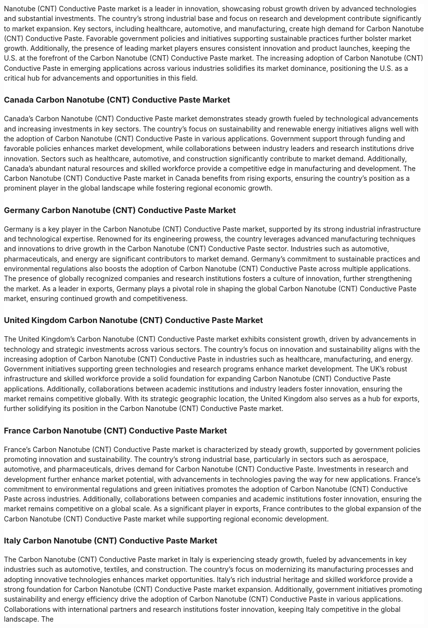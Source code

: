 Nanotube (CNT) Conductive Paste market is a leader in innovation, showcasing robust growth driven by advanced technologies and substantial investments. The country&rsquo;s strong industrial base and focus on research and development contribute significantly to market expansion. Key sectors, including healthcare, automotive, and manufacturing, create high demand for Carbon Nanotube (CNT) Conductive Paste. Favorable government policies and initiatives supporting sustainable practices further bolster market growth. Additionally, the presence of leading market players ensures consistent innovation and product launches, keeping the U.S. at the forefront of the Carbon Nanotube (CNT) Conductive Paste market. The increasing adoption of Carbon Nanotube (CNT) Conductive Paste in emerging applications across various industries solidifies its market dominance, positioning the U.S. as a critical hub for advancements and opportunities in this field.</p><h3>Canada Carbon Nanotube (CNT) Conductive Paste Market</h3><p>Canada&rsquo;s Carbon Nanotube (CNT) Conductive Paste market demonstrates steady growth fueled by technological advancements and increasing investments in key sectors. The country&rsquo;s focus on sustainability and renewable energy initiatives aligns well with the adoption of Carbon Nanotube (CNT) Conductive Paste in various applications. Government support through funding and favorable policies enhances market development, while collaborations between industry leaders and research institutions drive innovation. Sectors such as healthcare, automotive, and construction significantly contribute to market demand. Additionally, Canada&rsquo;s abundant natural resources and skilled workforce provide a competitive edge in manufacturing and development. The Carbon Nanotube (CNT) Conductive Paste market in Canada benefits from rising exports, ensuring the country&rsquo;s position as a prominent player in the global landscape while fostering regional economic growth.</p><h3>Germany Carbon Nanotube (CNT) Conductive Paste Market</h3><p>Germany is a key player in the Carbon Nanotube (CNT) Conductive Paste market, supported by its strong industrial infrastructure and technological expertise. Renowned for its engineering prowess, the country leverages advanced manufacturing techniques and innovations to drive growth in the Carbon Nanotube (CNT) Conductive Paste sector. Industries such as automotive, pharmaceuticals, and energy are significant contributors to market demand. Germany&rsquo;s commitment to sustainable practices and environmental regulations also boosts the adoption of Carbon Nanotube (CNT) Conductive Paste across multiple applications. The presence of globally recognized companies and research institutions fosters a culture of innovation, further strengthening the market. As a leader in exports, Germany plays a pivotal role in shaping the global Carbon Nanotube (CNT) Conductive Paste market, ensuring continued growth and competitiveness.</p><h3>United Kingdom Carbon Nanotube (CNT) Conductive Paste Market</h3><p>The United Kingdom&rsquo;s Carbon Nanotube (CNT) Conductive Paste market exhibits consistent growth, driven by advancements in technology and strategic investments across various sectors. The country&rsquo;s focus on innovation and sustainability aligns with the increasing adoption of Carbon Nanotube (CNT) Conductive Paste in industries such as healthcare, manufacturing, and energy. Government initiatives supporting green technologies and research programs enhance market development. The UK&rsquo;s robust infrastructure and skilled workforce provide a solid foundation for expanding Carbon Nanotube (CNT) Conductive Paste applications. Additionally, collaborations between academic institutions and industry leaders foster innovation, ensuring the market remains competitive globally. With its strategic geographic location, the United Kingdom also serves as a hub for exports, further solidifying its position in the Carbon Nanotube (CNT) Conductive Paste market.</p><h3>France Carbon Nanotube (CNT) Conductive Paste Market</h3><p>France&rsquo;s Carbon Nanotube (CNT) Conductive Paste market is characterized by steady growth, supported by government policies promoting innovation and sustainability. The country&rsquo;s strong industrial base, particularly in sectors such as aerospace, automotive, and pharmaceuticals, drives demand for Carbon Nanotube (CNT) Conductive Paste. Investments in research and development further enhance market potential, with advancements in technologies paving the way for new applications. France&rsquo;s commitment to environmental regulations and green initiatives promotes the adoption of Carbon Nanotube (CNT) Conductive Paste across industries. Additionally, collaborations between companies and academic institutions foster innovation, ensuring the market remains competitive on a global scale. As a significant player in exports, France contributes to the global expansion of the Carbon Nanotube (CNT) Conductive Paste market while supporting regional economic development.</p><h3>Italy Carbon Nanotube (CNT) Conductive Paste Market</h3><p>The Carbon Nanotube (CNT) Conductive Paste market in Italy is experiencing steady growth, fueled by advancements in key industries such as automotive, textiles, and construction. The country&rsquo;s focus on modernizing its manufacturing processes and adopting innovative technologies enhances market opportunities. Italy&rsquo;s rich industrial heritage and skilled workforce provide a strong foundation for Carbon Nanotube (CNT) Conductive Paste market expansion. Additionally, government initiatives promoting sustainability and energy efficiency drive the adoption of Carbon Nanotube (CNT) Conductive Paste in various applications. Collaborations with international partners and research institutions foster innovation, keeping Italy competitive in the global landscape. The